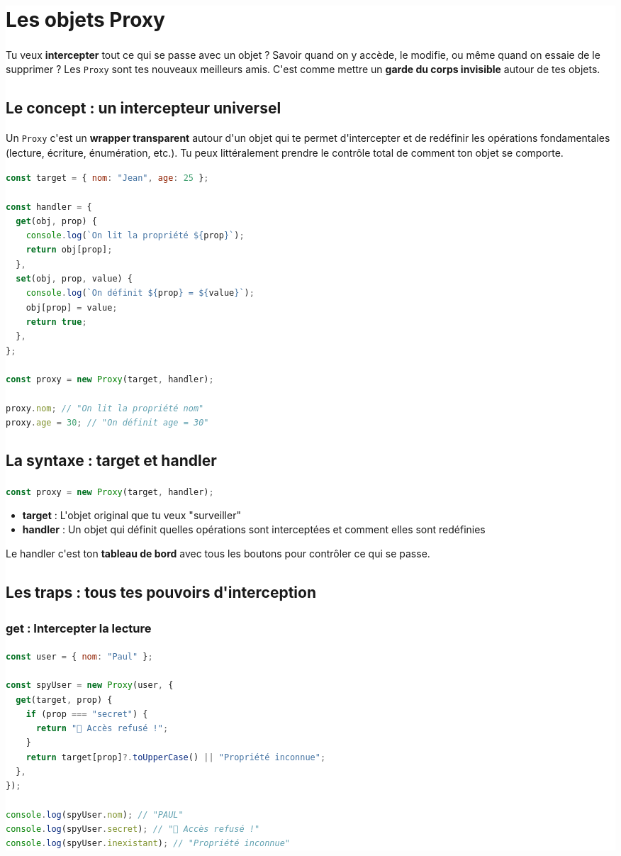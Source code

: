 # Les objets Proxy

Tu veux **intercepter** tout ce qui se passe avec un objet ? Savoir quand on y accède, le modifie, ou même quand on essaie de le supprimer ? Les `Proxy` sont tes nouveaux meilleurs amis. C'est comme mettre un **garde du corps invisible** autour de tes objets.

## Le concept : un intercepteur universel

Un `Proxy` c'est un **wrapper transparent** autour d'un objet qui te permet d'intercepter et de redéfinir les opérations fondamentales (lecture, écriture, énumération, etc.). Tu peux littéralement prendre le contrôle total de comment ton objet se comporte.

```javascript
const target = { nom: "Jean", age: 25 };

const handler = {
  get(obj, prop) {
    console.log(`On lit la propriété ${prop}`);
    return obj[prop];
  },
  set(obj, prop, value) {
    console.log(`On définit ${prop} = ${value}`);
    obj[prop] = value;
    return true;
  },
};

const proxy = new Proxy(target, handler);

proxy.nom; // "On lit la propriété nom"
proxy.age = 30; // "On définit age = 30"
```

## La syntaxe : target et handler

```javascript
const proxy = new Proxy(target, handler);
```

- **target** : L'objet original que tu veux "surveiller"
- **handler** : Un objet qui définit quelles opérations sont interceptées et comment elles sont redéfinies

Le handler c'est ton **tableau de bord** avec tous les boutons pour contrôler ce qui se passe.

## Les traps : tous tes pouvoirs d'interception

### get : Intercepter la lecture

```javascript
const user = { nom: "Paul" };

const spyUser = new Proxy(user, {
  get(target, prop) {
    if (prop === "secret") {
      return "🤫 Accès refusé !";
    }
    return target[prop]?.toUpperCase() || "Propriété inconnue";
  },
});

console.log(spyUser.nom); // "PAUL"
console.log(spyUser.secret); // "🤫 Accès refusé !"
console.log(spyUser.inexistant); // "Propriété inconnue"
```